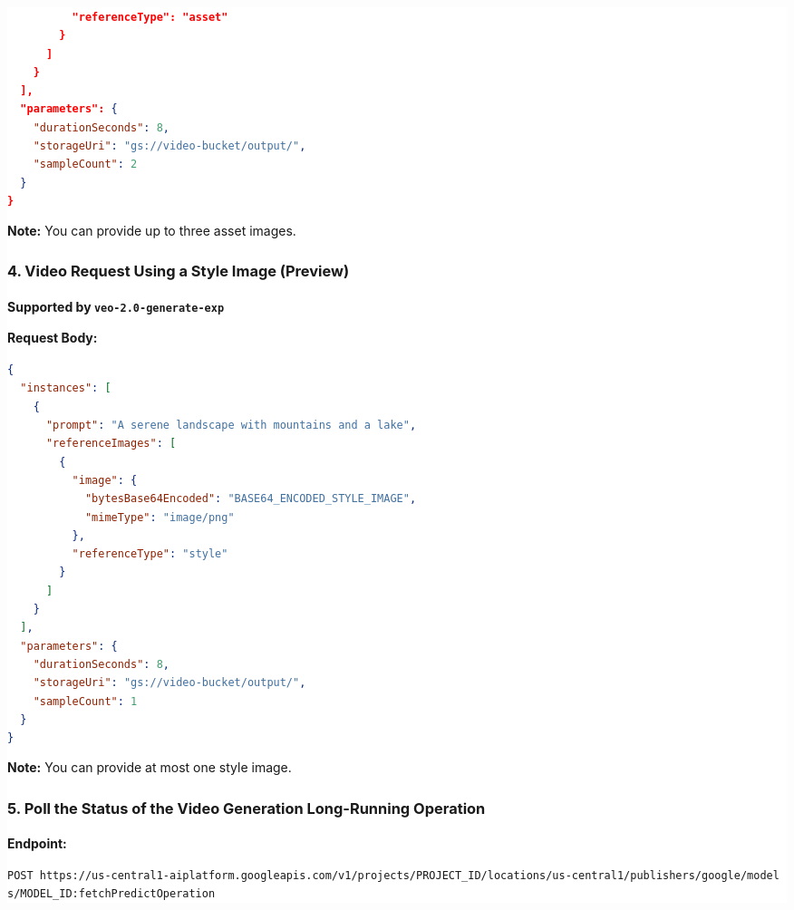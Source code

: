 ```json
          "referenceType": "asset"
        }
      ]
    }
  ],
  "parameters": {
    "durationSeconds": 8,
    "storageUri": "gs://video-bucket/output/",
    "sampleCount": 2
  }
}
```

**Note:** You can provide up to three asset images.

### 4. Video Request Using a Style Image (Preview)

**Supported by `veo-2.0-generate-exp`**

**Request Body:**

```json
{
  "instances": [
    {
      "prompt": "A serene landscape with mountains and a lake",
      "referenceImages": [
        {
          "image": {
            "bytesBase64Encoded": "BASE64_ENCODED_STYLE_IMAGE",
            "mimeType": "image/png"
          },
          "referenceType": "style"
        }
      ]
    }
  ],
  "parameters": {
    "durationSeconds": 8,
    "storageUri": "gs://video-bucket/output/",
    "sampleCount": 1
  }
}
```

**Note:** You can provide at most one style image.

### 5. Poll the Status of the Video Generation Long-Running Operation

**Endpoint:**

```
POST https://us-central1-aiplatform.googleapis.com/v1/projects/PROJECT_ID/locations/us-central1/publishers/google/models/MODEL_ID:fetchPredictOperation
```
